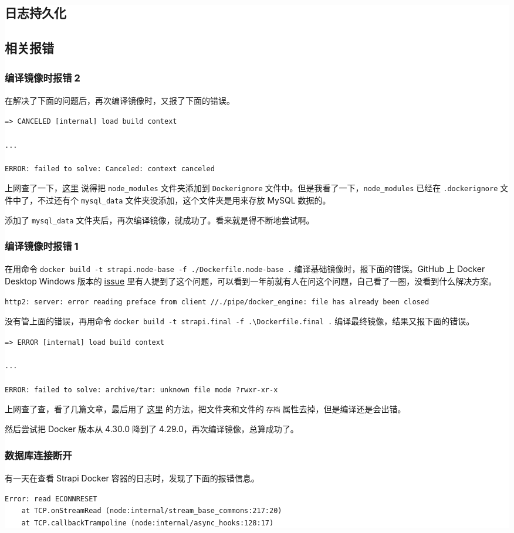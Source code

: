 ## 日志持久化



## 相关报错

### 编译镜像时报错 2

在解决了下面的问题后，再次编译镜像时，又报了下面的错误。

```
=> CANCELED [internal] load build context

...

ERROR: failed to solve: Canceled: context canceled
```

上网查了一下，[这里](https://stackoverflow.com/a/77653196/2667665) 说得把 `node_modules` 文件夹添加到 `Dockerignore` 文件中。但是我看了一下，`node_modules` 已经在 `.dockerignore` 文件中了，不过还有个 `mysql_data` 文件夹没添加，这个文件夹是用来存放 MySQL 数据的。

添加了 `mysql_data` 文件夹后，再次编译镜像，就成功了。看来就是得不断地尝试啊。

### 编译镜像时报错 1

在用命令 `docker build -t strapi.node-base -f ./Dockerfile.node-base .` 编译基础镜像时，报下面的错误。GitHub 上 Docker Desktop Windows 版本的 [issue](https://github.com/docker/for-win/issues/13611) 里有人提到了这个问题，可以看到一年前就有人在问这个问题，自己看了一圈，没看到什么解决方案。

```
http2: server: error reading preface from client //./pipe/docker_engine: file has already been closed
```

没有管上面的错误，再用命令 `docker build -t strapi.final -f .\Dockerfile.final .` 编译最终镜像，结果又报下面的错误。

```
=> ERROR [internal] load build context

...

ERROR: failed to solve: archive/tar: unknown file mode ?rwxr-xr-x
```

上网查了查，看了几篇文章，最后用了 [这里](https://github.com/docker/for-win/issues/14083#issuecomment-2135283995) 的方法，把文件夹和文件的 `存档` 属性去掉，但是编译还是会出错。

然后尝试把 Docker 版本从 4.30.0 降到了 4.29.0，再次编译镜像，总算成功了。

### 数据库连接断开

有一天在查看 Strapi Docker 容器的日志时，发现了下面的报错信息。

```
Error: read ECONNRESET
    at TCP.onStreamRead (node:internal/stream_base_commons:217:20)
    at TCP.callbackTrampoline (node:internal/async_hooks:128:17)
```
